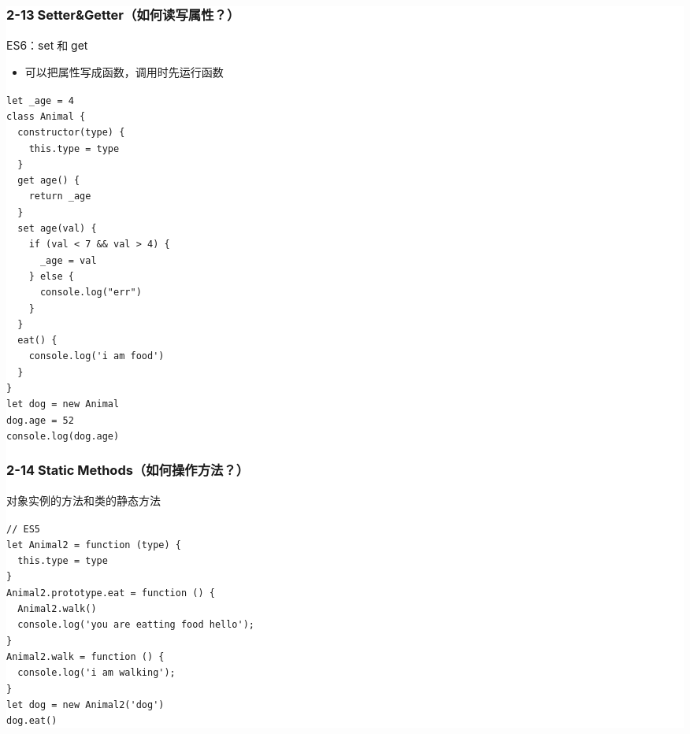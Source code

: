   

###    2-13 Setter&amp;Getter（如何读写属性？）

ES6：set 和 get

- 可以把属性写成函数，调用时先运行函数

```JS
let _age = 4
class Animal {
  constructor(type) {
    this.type = type
  }
  get age() {
    return _age
  }
  set age(val) {
    if (val < 7 && val > 4) {
      _age = val
    } else {
      console.log("err")
    }
  }
  eat() {
    console.log('i am food')
  }
}
let dog = new Animal
dog.age = 52
console.log(dog.age)
```



###    2-14 Static Methods（如何操作方法？）

对象实例的方法和类的静态方法

```JS
// ES5
let Animal2 = function (type) {
  this.type = type
}
Animal2.prototype.eat = function () {
  Animal2.walk()
  console.log('you are eatting food hello');
}
Animal2.walk = function () {
  console.log('i am walking');
}
let dog = new Animal2('dog')
dog.eat()
```
